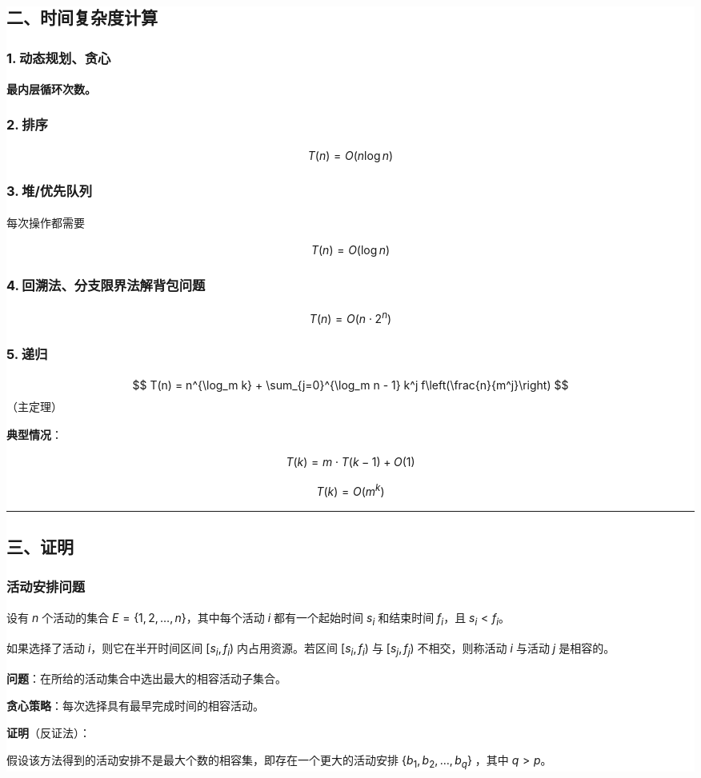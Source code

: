 
## 二、时间复杂度计算

### 1. 动态规划、贪心

**最内层循环次数。**

### 2. 排序

$$T(n) = O(n \log n)$$

### 3. 堆/优先队列

每次操作都需要

$$T(n) = O(\log n)$$

### 4. 回溯法、分支限界法解背包问题

$$T(n) = O(n \cdot 2^n)$$

### 5. 递归

$$
T(n) = n^{\log_m k} + \sum_{j=0}^{\log_m n - 1} k^j f\left(\frac{n}{m^j}\right) 
$$
（主定理）

**典型情况**：

$$
T(k) = m \cdot T(k-1) + O(1) 
$$ 

$$
T(k) = O(m^k) 
$$

---

## 三、证明

### 活动安排问题

设有 *n* 个活动的集合 $E = \{1, 2, \ldots, n\}$，其中每个活动 $i$ 都有一个起始时间 $s_i$ 和结束时间 $f_i$，且 $s_i < f_i$。

如果选择了活动 $i$，则它在半开时间区间 $[s_i, f_i)$ 内占用资源。若区间 $[s_i, f_i)$ 与 $[s_j, f_j)$ 不相交，则称活动 $i$ 与活动 $j$ 是相容的。

**问题**：在所给的活动集合中选出最大的相容活动子集合。

**贪心策略**：每次选择具有最早完成时间的相容活动。

**证明**（反证法）：

假设该方法得到的活动安排不是最大个数的相容集，即存在一个更大的活动安排 $\{b_1, b_2, \ldots, b_q\}$ ，其中 $q > p$。
